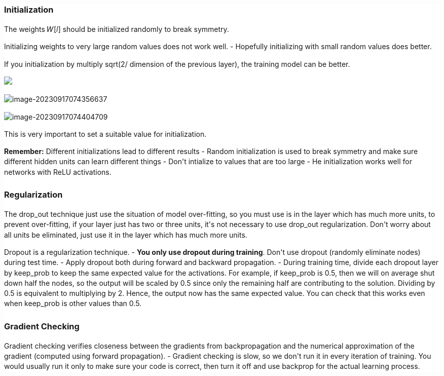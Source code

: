 ### Initialization

The weights 𝑊[𝑙] should be initialized randomly to break symmetry.

Initializing weights to very large random values does not work well. - Hopefully initializing with small random values does better. 

If you initialization by multiply sqrt(2/ dimension of the previous layer), the training model can be better.

![](https://hacker-oss-typora.oss-cn-chengdu.aliyuncs.com/Learning/imageimageimage-20230917074228586.png)



![image-20230917074356637](https://hacker-oss-typora.oss-cn-chengdu.aliyuncs.com/Learning/imageimage-20230917074356637.png)

![image-20230917074404709](https://hacker-oss-typora.oss-cn-chengdu.aliyuncs.com/Learning/imageimage-20230917074404709.png)

This is very important to set a suitable value for initialization.

**Remember:** Different initializations lead to different results - Random initialization is used to break symmetry and make sure different hidden units can learn different things - Don't intialize to values that are too large - He initialization works well for networks with ReLU activations.



### Regularization

The drop_out technique just use the situation of model over-fitting, so you must use is in the layer which has much more units, to prevent over-fitting, if your layer just has two or three units, it's not necessary to use drop_out regularization. Don't worry about all units be eliminated, just use it in the layer which has much more units.

Dropout is a regularization technique. - **You only use dropout during training**. Don't use dropout (randomly eliminate nodes) during test time. - Apply dropout both during forward and backward propagation. - During training time, divide each dropout layer by keep_prob to keep the same expected value for the activations. For example, if keep_prob is 0.5, then we will on average shut down half the nodes, so the output will be scaled by 0.5 since only the remaining half are contributing to the solution. Dividing by 0.5 is equivalent to multiplying by 2. Hence, the output now has the same expected value. You can check that this works even when keep_prob is other values than 0.5.



### Gradient Checking

Gradient checking verifies closeness between the gradients from backpropagation and the numerical approximation of the gradient (computed using forward propagation). - Gradient checking is slow, so we don't run it in every iteration of training. You would usually run it only to make sure your code is correct, then turn it off and use backprop for the actual learning process.

